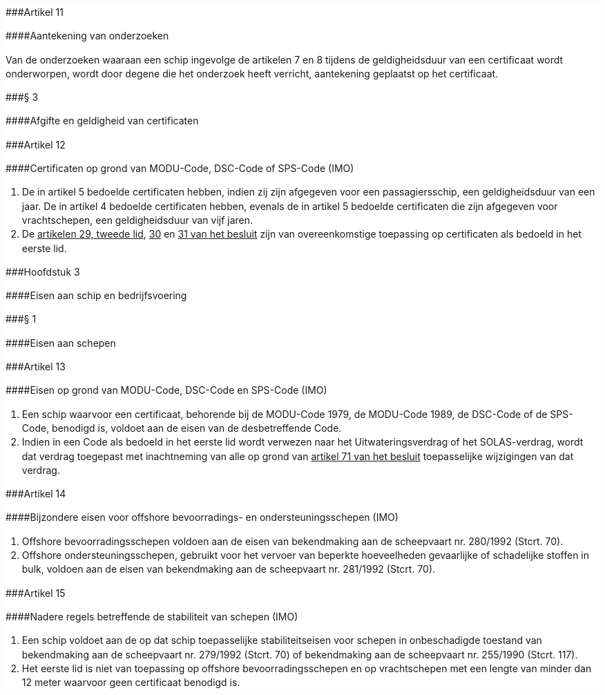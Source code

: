 ###Artikel 11 

####Aantekening van onderzoeken

Van de onderzoeken waaraan een schip ingevolge de artikelen 7 en 8 tijdens de geldigheidsduur van een certificaat wordt onderworpen, wordt door degene die het onderzoek heeft verricht, aantekening geplaatst op het certificaat.

###§ 3 

####Afgifte en geldigheid van certificaten

###Artikel 12 

####Certificaten op grond van MODU-Code, DSC-Code of SPS-Code (IMO)

1. De in artikel 5 bedoelde certificaten hebben, indien zij zijn afgegeven voor een passagiersschip, een geldigheidsduur van een jaar. De in artikel 4 bedoelde certificaten hebben, evenals de in artikel 5 bedoelde certificaten die zijn afgegeven voor vrachtschepen, een geldigheidsduur van vijf jaren.
2. De [artikelen 29, tweede lid](../../../../../../../../rijksKB/schepenbesluit/2004/BWBR0016880/README.md), [30](../../../../../../../../rijksKB/schepenbesluit/2004/BWBR0016880/README.md) en [31 van het besluit](../../../../../../../../rijksKB/schepenbesluit/2004/BWBR0016880/README.md) zijn van overeenkomstige toepassing op certificaten als bedoeld in het eerste lid.

###Hoofdstuk 3 

####Eisen aan schip en bedrijfsvoering

###§ 1 

####Eisen aan schepen

###Artikel 13 

####Eisen op grond van MODU-Code, DSC-Code en SPS-Code (IMO)

1. Een schip waarvoor een certificaat, behorende bij de MODU-Code 1979, de MODU-Code 1989, de DSC-Code of de SPS-Code, benodigd is, voldoet aan de eisen van de desbetreffende Code.
2. Indien in een Code als bedoeld in het eerste lid wordt verwezen naar het Uitwateringsverdrag of het SOLAS-verdrag, wordt dat verdrag toegepast met inachtneming van alle op grond van [artikel 71 van het besluit](../../../../../../../../rijksKB/schepenbesluit/2004/BWBR0016880/README.md) toepasselijke wijzigingen van dat verdrag.

###Artikel 14 

####Bijzondere eisen voor offshore bevoorradings- en ondersteuningsschepen (IMO)

1. Offshore bevoorradingsschepen voldoen aan de eisen van bekendmaking aan de scheepvaart nr. 280/1992 (Stcrt. 70).
2. Offshore ondersteuningsschepen, gebruikt voor het vervoer van beperkte hoeveelheden gevaarlijke of schadelijke stoffen in bulk, voldoen aan de eisen van bekendmaking aan de scheepvaart nr. 281/1992 (Stcrt. 70).

###Artikel 15 

####Nadere regels betreffende de stabiliteit van schepen (IMO)

1. Een schip voldoet aan de op dat schip toepasselijke stabiliteitseisen voor schepen in onbeschadigde toestand van bekendmaking aan de scheepvaart nr. 279/1992 (Stcrt. 70) of bekendmaking aan de scheepvaart nr. 255/1990 (Stcrt. 117).
2. Het eerste lid is niet van toepassing op offshore bevoorradingsschepen en op vrachtschepen met een lengte van minder dan 12 meter waarvoor geen certificaat benodigd is.
